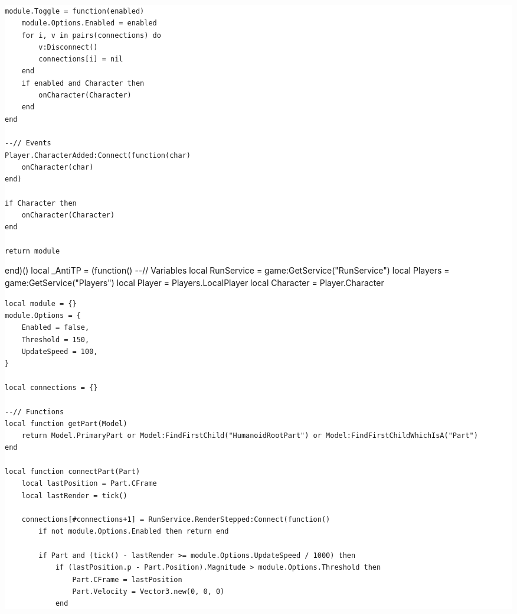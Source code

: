 	
	module.Toggle = function(enabled)
		module.Options.Enabled = enabled
		for i, v in pairs(connections) do
			v:Disconnect()
			connections[i] = nil
		end
		if enabled and Character then
			onCharacter(Character)
		end
	end
	
	--// Events
	Player.CharacterAdded:Connect(function(char)
		onCharacter(char)
	end)
	
	if Character then
		onCharacter(Character)
	end
	
	return module
	
end)()
local _AntiTP = (function()
	--// Variables
	local RunService = game:GetService("RunService")
	local Players = game:GetService("Players")
	  local Player = Players.LocalPlayer
	    local Character = Player.Character
	
	local module = {}
	module.Options = {
		Enabled = false,
		Threshold = 150,
		UpdateSpeed = 100,
	}
	
	local connections = {}
	
	--// Functions
	local function getPart(Model)
		return Model.PrimaryPart or Model:FindFirstChild("HumanoidRootPart") or Model:FindFirstChildWhichIsA("Part")
	end
	
	local function connectPart(Part)
		local lastPosition = Part.CFrame
		local lastRender = tick()
		
		connections[#connections+1] = RunService.RenderStepped:Connect(function()
			if not module.Options.Enabled then return end
			
			if Part and (tick() - lastRender >= module.Options.UpdateSpeed / 1000) then
				if (lastPosition.p - Part.Position).Magnitude > module.Options.Threshold then
					Part.CFrame = lastPosition
					Part.Velocity = Vector3.new(0, 0, 0)
				end
				